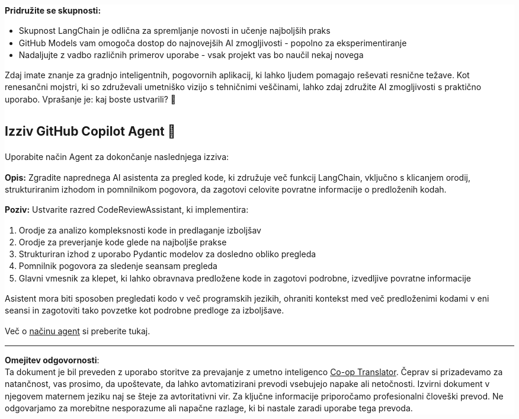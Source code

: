 **Pridružite se skupnosti:**
- Skupnost LangChain je odlična za spremljanje novosti in učenje najboljših praks
- GitHub Models vam omogoča dostop do najnovejših AI zmogljivosti - popolno za eksperimentiranje
- Nadaljujte z vadbo različnih primerov uporabe - vsak projekt vas bo naučil nekaj novega

Zdaj imate znanje za gradnjo inteligentnih, pogovornih aplikacij, ki lahko ljudem pomagajo reševati resnične težave. Kot renesančni mojstri, ki so združevali umetniško vizijo s tehničnimi veščinami, lahko zdaj združite AI zmogljivosti s praktično uporabo. Vprašanje je: kaj boste ustvarili? 🚀

## Izziv GitHub Copilot Agent 🚀

Uporabite način Agent za dokončanje naslednjega izziva:

**Opis:** Zgradite naprednega AI asistenta za pregled kode, ki združuje več funkcij LangChain, vključno s klicanjem orodij, strukturiranim izhodom in pomnilnikom pogovora, da zagotovi celovite povratne informacije o predloženih kodah.

**Poziv:** Ustvarite razred CodeReviewAssistant, ki implementira:
1. Orodje za analizo kompleksnosti kode in predlaganje izboljšav
2. Orodje za preverjanje kode glede na najboljše prakse
3. Strukturiran izhod z uporabo Pydantic modelov za dosledno obliko pregleda
4. Pomnilnik pogovora za sledenje seansam pregleda
5. Glavni vmesnik za klepet, ki lahko obravnava predložene kode in zagotovi podrobne, izvedljive povratne informacije

Asistent mora biti sposoben pregledati kodo v več programskih jezikih, ohraniti kontekst med več predloženimi kodami v eni seansi in zagotoviti tako povzetke kot podrobne predloge za izboljšave.

Več o [načinu agent](https://code.visualstudio.com/blogs/2025/02/24/introducing-copilot-agent-mode) si preberite tukaj.

---

**Omejitev odgovornosti**:  
Ta dokument je bil preveden z uporabo storitve za prevajanje z umetno inteligenco [Co-op Translator](https://github.com/Azure/co-op-translator). Čeprav si prizadevamo za natančnost, vas prosimo, da upoštevate, da lahko avtomatizirani prevodi vsebujejo napake ali netočnosti. Izvirni dokument v njegovem maternem jeziku naj se šteje za avtoritativni vir. Za ključne informacije priporočamo profesionalni človeški prevod. Ne odgovarjamo za morebitne nesporazume ali napačne razlage, ki bi nastale zaradi uporabe tega prevoda.